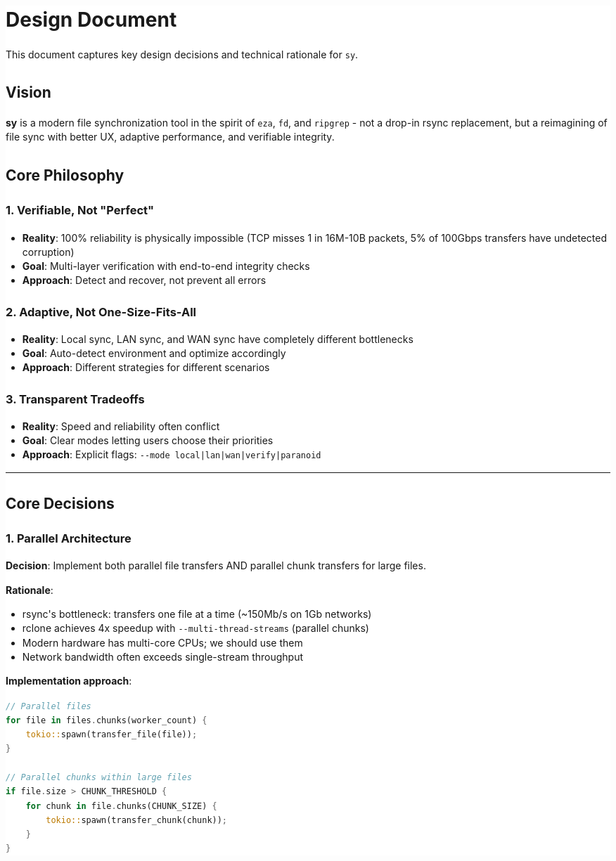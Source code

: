 # Design Document

This document captures key design decisions and technical rationale for `sy`.

## Vision

**sy** is a modern file synchronization tool in the spirit of `eza`, `fd`, and `ripgrep` - not a drop-in rsync replacement, but a reimagining of file sync with better UX, adaptive performance, and verifiable integrity.

## Core Philosophy

### 1. Verifiable, Not "Perfect"
- **Reality**: 100% reliability is physically impossible (TCP misses 1 in 16M-10B packets, 5% of 100Gbps transfers have undetected corruption)
- **Goal**: Multi-layer verification with end-to-end integrity checks
- **Approach**: Detect and recover, not prevent all errors

### 2. Adaptive, Not One-Size-Fits-All
- **Reality**: Local sync, LAN sync, and WAN sync have completely different bottlenecks
- **Goal**: Auto-detect environment and optimize accordingly
- **Approach**: Different strategies for different scenarios

### 3. Transparent Tradeoffs
- **Reality**: Speed and reliability often conflict
- **Goal**: Clear modes letting users choose their priorities
- **Approach**: Explicit flags: `--mode local|lan|wan|verify|paranoid`

---

## Core Decisions

### 1. Parallel Architecture

**Decision**: Implement both parallel file transfers AND parallel chunk transfers for large files.

**Rationale**:
- rsync's bottleneck: transfers one file at a time (~150Mb/s on 1Gb networks)
- rclone achieves 4x speedup with `--multi-thread-streams` (parallel chunks)
- Modern hardware has multi-core CPUs; we should use them
- Network bandwidth often exceeds single-stream throughput

**Implementation approach**:
```rust
// Parallel files
for file in files.chunks(worker_count) {
    tokio::spawn(transfer_file(file));
}

// Parallel chunks within large files
if file.size > CHUNK_THRESHOLD {
    for chunk in file.chunks(CHUNK_SIZE) {
        tokio::spawn(transfer_chunk(chunk));
    }
}
```
